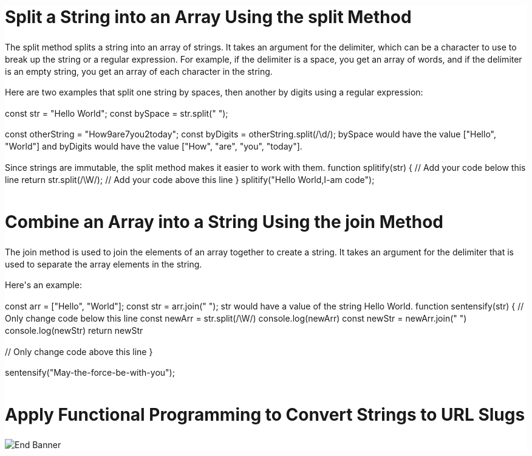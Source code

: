 
# Split a String into an Array Using the split Method
The split method splits a string into an array of strings. It takes an argument for the delimiter, which can be a character to use to break up the string or a regular expression. For example, if the delimiter is a space, you get an array of words, and if the delimiter is an empty string, you get an array of each character in the string.

Here are two examples that split one string by spaces, then another by digits using a regular expression:

const str = "Hello World";
const bySpace = str.split(" ");

const otherString = "How9are7you2today";
const byDigits = otherString.split(/\d/);
bySpace would have the value ["Hello", "World"] and byDigits would have the value ["How", "are", "you", "today"].

Since strings are immutable, the split method makes it easier to work with them.
function splitify(str) {
  // Add your code below this line
  return str.split(/\W/);
  // Add your code above this line
}
splitify("Hello World,I-am code");

# Combine an Array into a String Using the join Method
The join method is used to join the elements of an array together to create a string. It takes an argument for the delimiter that is used to separate the array elements in the string.

Here's an example:

const arr = ["Hello", "World"];
const str = arr.join(" ");
str would have a value of the string Hello World.
function sentensify(str) {
  // Only change code below this line
const newArr = str.split(/\W/)
console.log(newArr)
const newStr = newArr.join(" ")
console.log(newStr)
return newStr

  // Only change code above this line
}

sentensify("May-the-force-be-with-you");


# Apply Functional Programming to Convert Strings to URL Slugs




![End Banner](/Documentation/botton-1200x350.gif)